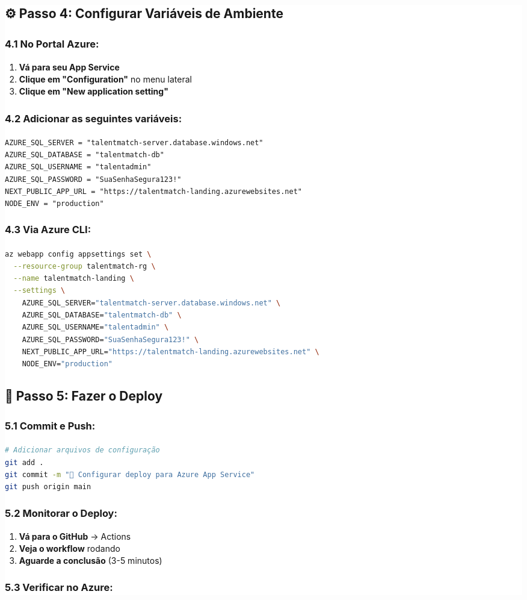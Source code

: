 ## ⚙️ Passo 4: Configurar Variáveis de Ambiente

### 4.1 No Portal Azure:

1. **Vá para seu App Service**
2. **Clique em "Configuration"** no menu lateral
3. **Clique em "New application setting"**

### 4.2 Adicionar as seguintes variáveis:

```
AZURE_SQL_SERVER = "talentmatch-server.database.windows.net"
AZURE_SQL_DATABASE = "talentmatch-db"
AZURE_SQL_USERNAME = "talentadmin"
AZURE_SQL_PASSWORD = "SuaSenhaSegura123!"
NEXT_PUBLIC_APP_URL = "https://talentmatch-landing.azurewebsites.net"
NODE_ENV = "production"
```

### 4.3 Via Azure CLI:
```bash
az webapp config appsettings set \
  --resource-group talentmatch-rg \
  --name talentmatch-landing \
  --settings \
    AZURE_SQL_SERVER="talentmatch-server.database.windows.net" \
    AZURE_SQL_DATABASE="talentmatch-db" \
    AZURE_SQL_USERNAME="talentadmin" \
    AZURE_SQL_PASSWORD="SuaSenhaSegura123!" \
    NEXT_PUBLIC_APP_URL="https://talentmatch-landing.azurewebsites.net" \
    NODE_ENV="production"
```

## 🚀 Passo 5: Fazer o Deploy

### 5.1 Commit e Push:

```bash
# Adicionar arquivos de configuração
git add .
git commit -m "🚀 Configurar deploy para Azure App Service"
git push origin main
```

### 5.2 Monitorar o Deploy:

1. **Vá para o GitHub** → Actions
2. **Veja o workflow** rodando
3. **Aguarde a conclusão** (3-5 minutos)

### 5.3 Verificar no Azure:
